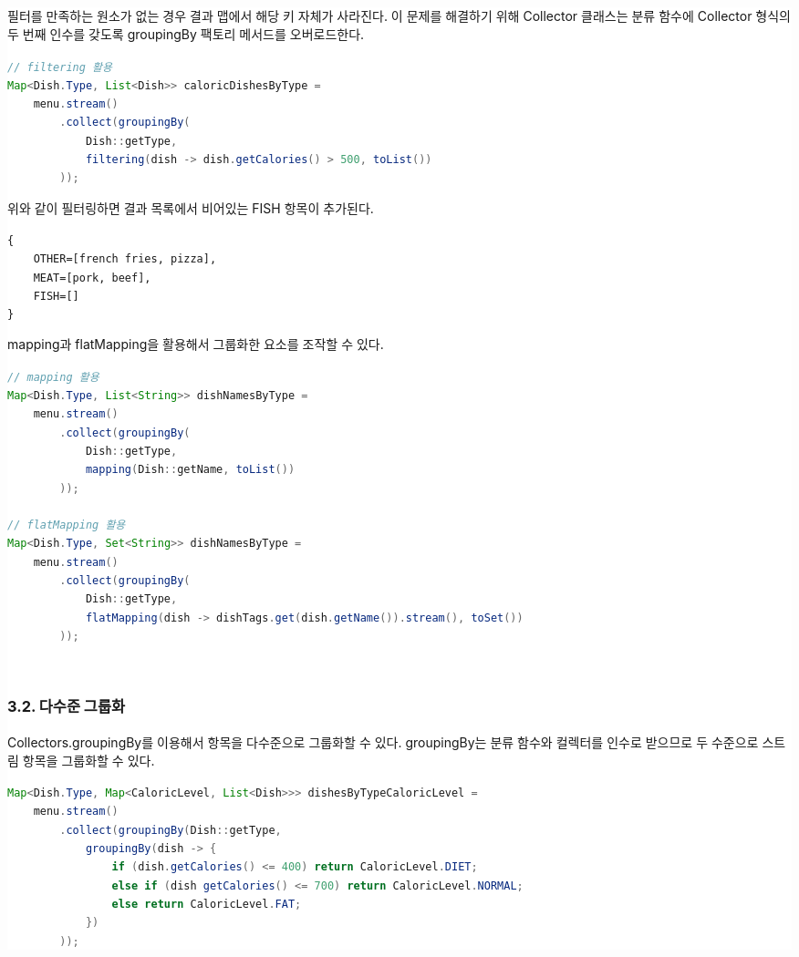 필터를 만족하는 원소가 없는 경우 결과 맵에서 해당 키 자체가 사라진다. 이 문제를 해결하기 위해 Collector 클래스는 분류 함수에 Collector 형식의 두 번째 인수를 갖도록 groupingBy 팩토리 메서드를 오버로드한다.<br/>

```java
// filtering 활용
Map<Dish.Type, List<Dish>> caloricDishesByType =
    menu.stream()
        .collect(groupingBy(
            Dish::getType,
            filtering(dish -> dish.getCalories() > 500, toList())
        ));
```

위와 같이 필터링하면 결과 목록에서 비어있는 FISH 항목이 추가된다.<br/>

```text
{
    OTHER=[french fries, pizza], 
    MEAT=[pork, beef],
    FISH=[]
}
```

mapping과 flatMapping을 활용해서 그룹화한 요소를 조작할 수 있다.<br/>

```java
// mapping 활용
Map<Dish.Type, List<String>> dishNamesByType =
    menu.stream()
        .collect(groupingBy(
            Dish::getType,
            mapping(Dish::getName, toList())
        ));

// flatMapping 활용
Map<Dish.Type, Set<String>> dishNamesByType =
    menu.stream()
        .collect(groupingBy(
            Dish::getType,
            flatMapping(dish -> dishTags.get(dish.getName()).stream(), toSet())
        ));
```

<br/>

### 3.2. 다수준 그룹화

Collectors.groupingBy를 이용해서 항목을 다수준으로 그룹화할 수 있다. groupingBy는 분류 함수와 컬렉터를 인수로 받으므로 두 수준으로 스트림 항목을 그룹화할 수 있다.<br/>

```java
Map<Dish.Type, Map<CaloricLevel, List<Dish>>> dishesByTypeCaloricLevel =
    menu.stream()
        .collect(groupingBy(Dish::getType,
            groupingBy(dish -> {
                if (dish.getCalories() <= 400) return CaloricLevel.DIET;
                else if (dish getCalories() <= 700) return CaloricLevel.NORMAL;
                else return CaloricLevel.FAT;
            })
        ));
```
